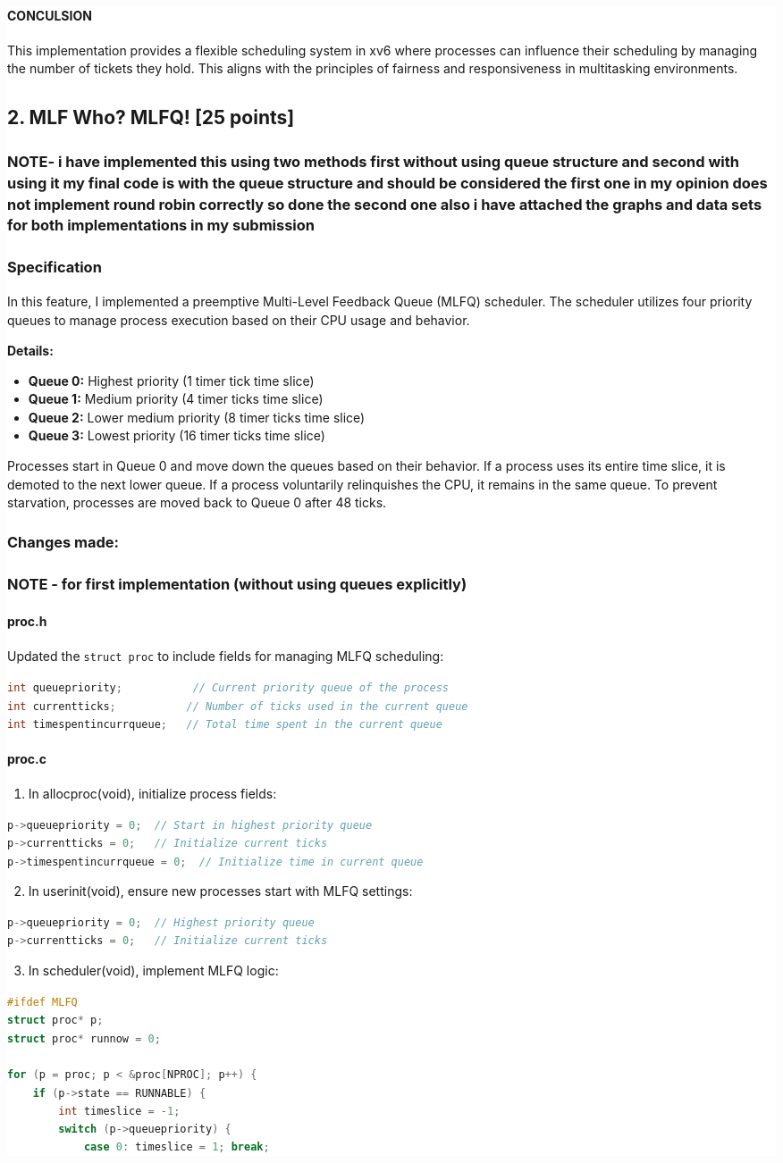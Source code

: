 #### CONCULSION
This implementation provides a flexible scheduling system in xv6 where processes can influence their scheduling by managing the number of tickets they hold. This aligns with the principles of fairness and responsiveness in multitasking environments.

## 2. MLF Who? MLFQ! [25 points]

### NOTE- i have implemented this using two methods first without using queue structure and second with using it my final code is with the queue structure and should be considered the first one in my opinion does not implement round robin correctly so done the second one also i have attached the graphs and data sets for both implementations in my submission 

### Specification
In this feature, I implemented a preemptive Multi-Level Feedback Queue (MLFQ) scheduler. The scheduler utilizes four priority queues to manage process execution based on their CPU usage and behavior. 

**Details:**
- **Queue 0:** Highest priority (1 timer tick time slice)
- **Queue 1:** Medium priority (4 timer ticks time slice)
- **Queue 2:** Lower medium priority (8 timer ticks time slice)
- **Queue 3:** Lowest priority (16 timer ticks time slice)

Processes start in Queue 0 and move down the queues based on their behavior. If a process uses its entire time slice, it is demoted to the next lower queue. If a process voluntarily relinquishes the CPU, it remains in the same queue. To prevent starvation, processes are moved back to Queue 0 after 48 ticks.

### Changes made:
### NOTE - for first implementation (without using queues explicitly)
#### proc.h
Updated the `struct proc` to include fields for managing MLFQ scheduling:
```c
int queuepriority;           // Current priority queue of the process
int currentticks;           // Number of ticks used in the current queue
int timespentincurrqueue;   // Total time spent in the current queue
```

#### proc.c
1. In allocproc(void), initialize process fields:
```c
p->queuepriority = 0;  // Start in highest priority queue
p->currentticks = 0;   // Initialize current ticks
p->timespentincurrqueue = 0;  // Initialize time in current queue
```
2. In userinit(void), ensure new processes start with MLFQ settings:
```c
p->queuepriority = 0;  // Highest priority queue
p->currentticks = 0;   // Initialize current ticks
```
3. In scheduler(void), implement MLFQ logic:
```c
#ifdef MLFQ
struct proc* p;
struct proc* runnow = 0;

for (p = proc; p < &proc[NPROC]; p++) {
    if (p->state == RUNNABLE) {
        int timeslice = -1;
        switch (p->queuepriority) {
            case 0: timeslice = 1; break;
```